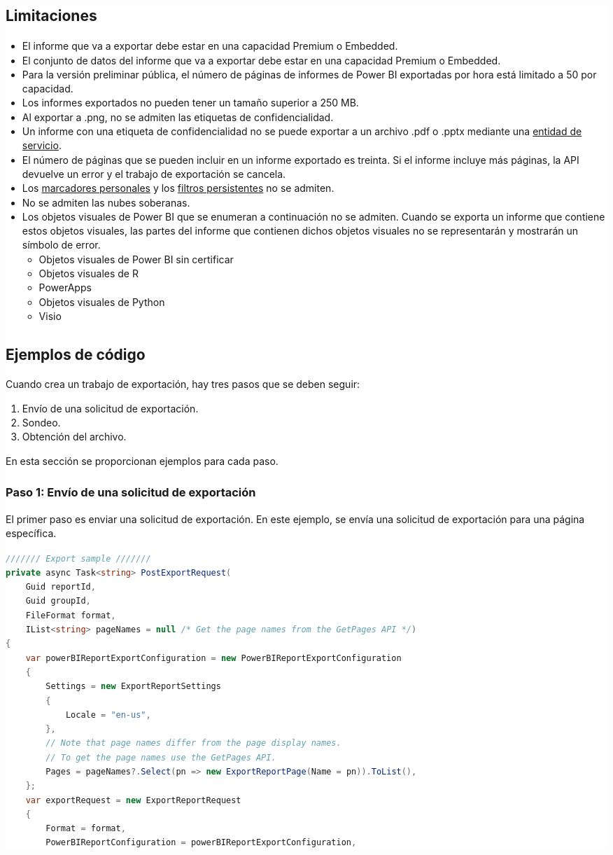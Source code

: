 ## <a name="limitations"></a>Limitaciones

* El informe que va a exportar debe estar en una capacidad Premium o Embedded.
* El conjunto de datos del informe que va a exportar debe estar en una capacidad Premium o Embedded.
* Para la versión preliminar pública, el número de páginas de informes de Power BI exportadas por hora está limitado a 50 por capacidad.
* Los informes exportados no pueden tener un tamaño superior a 250 MB.
* Al exportar a .png, no se admiten las etiquetas de confidencialidad.
* Un informe con una etiqueta de confidencialidad no se puede exportar a un archivo .pdf o .pptx mediante una [entidad de servicio](embed-service-principal.md).
* El número de páginas que se pueden incluir en un informe exportado es treinta. Si el informe incluye más páginas, la API devuelve un error y el trabajo de exportación se cancela.
* Los [marcadores personales](../../consumer/end-user-bookmarks.md#personal-bookmarks) y los [filtros persistentes](https://powerbi.microsoft.com/blog/announcing-persistent-filters-in-the-service/) no se admiten.
* No se admiten las nubes soberanas.
* Los objetos visuales de Power BI que se enumeran a continuación no se admiten. Cuando se exporta un informe que contiene estos objetos visuales, las partes del informe que contienen dichos objetos visuales no se representarán y mostrarán un símbolo de error.
    * Objetos visuales de Power BI sin certificar
    * Objetos visuales de R
    * PowerApps
    * Objetos visuales de Python
    * Visio

## <a name="code-examples"></a>Ejemplos de código

Cuando crea un trabajo de exportación, hay tres pasos que se deben seguir:

1. Envío de una solicitud de exportación.
2. Sondeo.
3. Obtención del archivo.

En esta sección se proporcionan ejemplos para cada paso.

### <a name="step-1---sending-an-export-request"></a>Paso 1: Envío de una solicitud de exportación

El primer paso es enviar una solicitud de exportación. En este ejemplo, se envía una solicitud de exportación para una página específica.

```csharp
/////// Export sample ///////
private async Task<string> PostExportRequest(
    Guid reportId,
    Guid groupId,
    FileFormat format,
    IList<string> pageNames = null /* Get the page names from the GetPages API */)
{
    var powerBIReportExportConfiguration = new PowerBIReportExportConfiguration
    {
        Settings = new ExportReportSettings
        {
            Locale = "en-us",
        },
        // Note that page names differ from the page display names.
        // To get the page names use the GetPages API.
        Pages = pageNames?.Select(pn => new ExportReportPage(Name = pn)).ToList(),
    };
    var exportRequest = new ExportReportRequest
    {
        Format = format,
        PowerBIReportConfiguration = powerBIReportExportConfiguration,
```